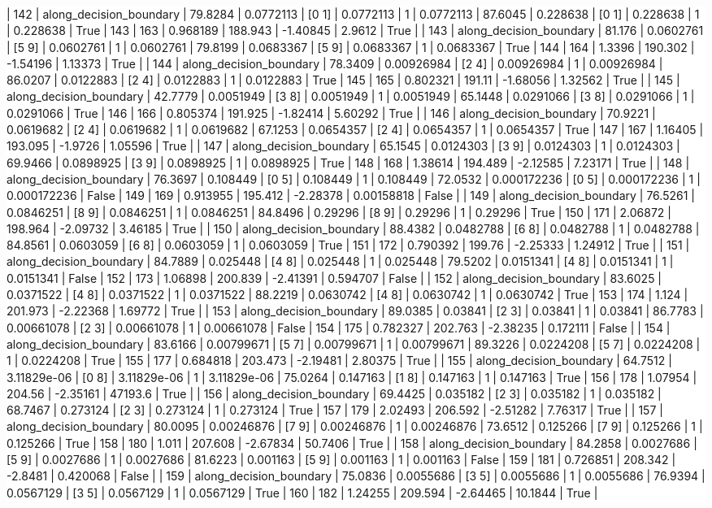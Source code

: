 | 142 | along_decision_boundary |     79.8284 | 0.0772113   | [0 1]    |   0.0772113   |      1 | 0.0772113   |      87.6045 | 0.228638    | [0 1]     |    0.228638    |       1 | 0.228638    | True      |    143 |             163 |                0.968189 |              188.943   | -1.40845   |     2.9612      | True            |
| 143 | along_decision_boundary |     81.176  | 0.0602761   | [5 9]    |   0.0602761   |      1 | 0.0602761   |      79.8199 | 0.0683367   | [5 9]     |    0.0683367   |       1 | 0.0683367   | True      |    144 |             164 |                1.3396   |              190.302   | -1.54196   |     1.13373     | True            |
| 144 | along_decision_boundary |     78.3409 | 0.00926984  | [2 4]    |   0.00926984  |      1 | 0.00926984  |      86.0207 | 0.0122883   | [2 4]     |    0.0122883   |       1 | 0.0122883   | True      |    145 |             165 |                0.802321 |              191.11    | -1.68056   |     1.32562     | True            |
| 145 | along_decision_boundary |     42.7779 | 0.0051949   | [3 8]    |   0.0051949   |      1 | 0.0051949   |      65.1448 | 0.0291066   | [3 8]     |    0.0291066   |       1 | 0.0291066   | True      |    146 |             166 |                0.805374 |              191.925   | -1.82414   |     5.60292     | True            |
| 146 | along_decision_boundary |     70.9221 | 0.0619682   | [2 4]    |   0.0619682   |      1 | 0.0619682   |      67.1253 | 0.0654357   | [2 4]     |    0.0654357   |       1 | 0.0654357   | True      |    147 |             167 |                1.16405  |              193.095   | -1.9726    |     1.05596     | True            |
| 147 | along_decision_boundary |     65.1545 | 0.0124303   | [3 9]    |   0.0124303   |      1 | 0.0124303   |      69.9466 | 0.0898925   | [3 9]     |    0.0898925   |       1 | 0.0898925   | True      |    148 |             168 |                1.38614  |              194.489   | -2.12585   |     7.23171     | True            |
| 148 | along_decision_boundary |     76.3697 | 0.108449    | [0 5]    |   0.108449    |      1 | 0.108449    |      72.0532 | 0.000172236 | [0 5]     |    0.000172236 |       1 | 0.000172236 | False     |    149 |             169 |                0.913955 |              195.412   | -2.28378   |     0.00158818  | False           |
| 149 | along_decision_boundary |     76.5261 | 0.0846251   | [8 9]    |   0.0846251   |      1 | 0.0846251   |      84.8496 | 0.29296     | [8 9]     |    0.29296     |       1 | 0.29296     | True      |    150 |             171 |                2.06872  |              198.964   | -2.09732   |     3.46185     | True            |
| 150 | along_decision_boundary |     88.4382 | 0.0482788   | [6 8]    |   0.0482788   |      1 | 0.0482788   |      84.8561 | 0.0603059   | [6 8]     |    0.0603059   |       1 | 0.0603059   | True      |    151 |             172 |                0.790392 |              199.76    | -2.25333   |     1.24912     | True            |
| 151 | along_decision_boundary |     84.7889 | 0.025448    | [4 8]    |   0.025448    |      1 | 0.025448    |      79.5202 | 0.0151341   | [4 8]     |    0.0151341   |       1 | 0.0151341   | False     |    152 |             173 |                1.06898  |              200.839   | -2.41391   |     0.594707    | False           |
| 152 | along_decision_boundary |     83.6025 | 0.0371522   | [4 8]    |   0.0371522   |      1 | 0.0371522   |      88.2219 | 0.0630742   | [4 8]     |    0.0630742   |       1 | 0.0630742   | True      |    153 |             174 |                1.124    |              201.973   | -2.22368   |     1.69772     | True            |
| 153 | along_decision_boundary |     89.0385 | 0.03841     | [2 3]    |   0.03841     |      1 | 0.03841     |      86.7783 | 0.00661078  | [2 3]     |    0.00661078  |       1 | 0.00661078  | False     |    154 |             175 |                0.782327 |              202.763   | -2.38235   |     0.172111    | False           |
| 154 | along_decision_boundary |     83.6166 | 0.00799671  | [5 7]    |   0.00799671  |      1 | 0.00799671  |      89.3226 | 0.0224208   | [5 7]     |    0.0224208   |       1 | 0.0224208   | True      |    155 |             177 |                0.684818 |              203.473   | -2.19481   |     2.80375     | True            |
| 155 | along_decision_boundary |     64.7512 | 3.11829e-06 | [0 8]    |   3.11829e-06 |      1 | 3.11829e-06 |      75.0264 | 0.147163    | [1 8]     |    0.147163    |       1 | 0.147163    | True      |    156 |             178 |                1.07954  |              204.56    | -2.35161   | 47193.6         | True            |
| 156 | along_decision_boundary |     69.4425 | 0.035182    | [2 3]    |   0.035182    |      1 | 0.035182    |      68.7467 | 0.273124    | [2 3]     |    0.273124    |       1 | 0.273124    | True      |    157 |             179 |                2.02493  |              206.592   | -2.51282   |     7.76317     | True            |
| 157 | along_decision_boundary |     80.0095 | 0.00246876  | [7 9]    |   0.00246876  |      1 | 0.00246876  |      73.6512 | 0.125266    | [7 9]     |    0.125266    |       1 | 0.125266    | True      |    158 |             180 |                1.011    |              207.608   | -2.67834   |    50.7406      | True            |
| 158 | along_decision_boundary |     84.2858 | 0.0027686   | [5 9]    |   0.0027686   |      1 | 0.0027686   |      81.6223 | 0.001163    | [5 9]     |    0.001163    |       1 | 0.001163    | False     |    159 |             181 |                0.726851 |              208.342   | -2.8481    |     0.420068    | False           |
| 159 | along_decision_boundary |     75.0836 | 0.0055686   | [3 5]    |   0.0055686   |      1 | 0.0055686   |      76.9394 | 0.0567129   | [3 5]     |    0.0567129   |       1 | 0.0567129   | True      |    160 |             182 |                1.24255  |              209.594   | -2.64465   |    10.1844      | True            |